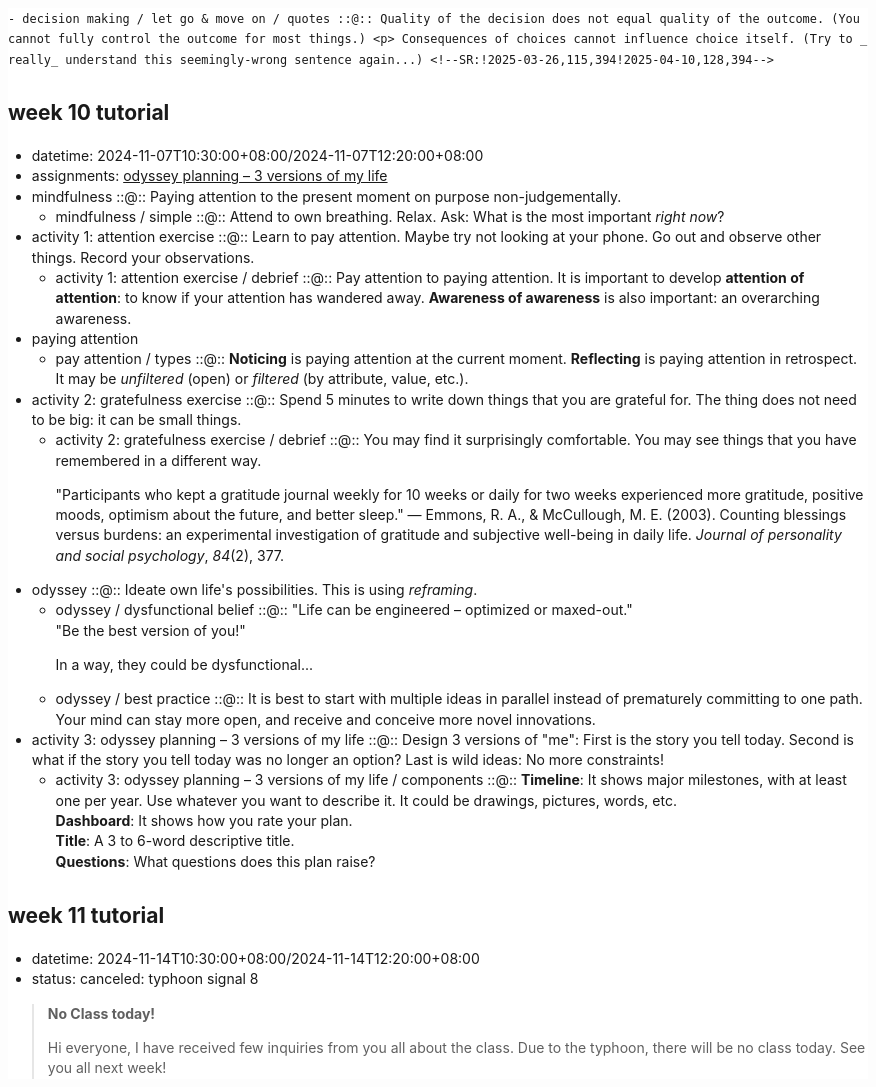     - decision making / let go & move on / quotes ::@:: Quality of the decision does not equal quality of the outcome. (You cannot fully control the outcome for most things.) <p> Consequences of choices cannot influence choice itself. (Try to _really_ understand this seemingly-wrong sentence again...) <!--SR:!2025-03-26,115,394!2025-04-10,128,394-->

## week 10 tutorial

- datetime: 2024-11-07T10:30:00+08:00/2024-11-07T12:20:00+08:00
- assignments: [odyssey planning – 3 versions of my life](assignments/odyssey%20planning%20–%203%20versions%20of%20my%20life/submission.md)
- mindfulness ::@:: Paying attention to the present moment on purpose non-judgementally. 
  - mindfulness / simple ::@:: Attend to own breathing. Relax. Ask: What is the most important _right now_? 
- activity 1: attention exercise ::@:: Learn to pay attention. Maybe try not looking at your phone. Go out and observe other things. Record your observations. 
  - activity 1: attention exercise / debrief ::@:: Pay attention to paying attention. It is important to develop __attention of attention__: to know if your attention has wandered away. __Awareness of awareness__ is also important: an overarching awareness. 
- paying attention
  - pay attention / types ::@:: __Noticing__ is paying attention at the current moment. __Reflecting__ is paying attention in retrospect. It may be _unfiltered_ (open) or _filtered_ (by attribute, value, etc.). 
- activity 2: gratefulness exercise ::@:: Spend 5 minutes to write down things that you are grateful for. The thing does not need to be big: it can be small things. 
  - activity 2: gratefulness exercise / debrief ::@:: You may find it surprisingly comfortable. You may see things that you have remembered in a different way. <p> "Participants who kept a gratitude journal weekly for 10 weeks or daily for two weeks experienced more gratitude, positive moods, optimism about the future, and better sleep." — Emmons, R. A., & McCullough, M. E. (2003). Counting blessings versus burdens: an experimental investigation of gratitude and subjective well-being in daily life. _Journal of personality and social psychology_, _84_(2), 377. 
- odyssey ::@:: Ideate own life's possibilities. This is using _reframing_. 
  - odyssey / dysfunctional belief ::@:: "Life can be engineered – optimized or maxed-out." <br/> "Be the best version of you!" <p> In a way, they could be dysfunctional... 
  - odyssey / best practice ::@:: It is best to start with multiple ideas in parallel instead of prematurely committing to one path. Your mind can stay more open, and receive and conceive more novel innovations. 
- activity 3: odyssey planning – 3 versions of my life ::@:: Design 3 versions of "me": First is the story you tell today. Second is what if the story you tell today was no longer an option? Last is wild ideas: No more constraints! 
  - activity 3: odyssey planning – 3 versions of my life / components ::@:: __Timeline__: It shows major milestones, with at least one per year. Use whatever you want to describe it. It could be drawings, pictures, words, etc. <br/> __Dashboard__: It shows how you rate your plan. <br/> __Title__: A 3 to 6-word descriptive title. <br/> __Questions__: What questions does this plan raise? 

## week 11 tutorial

- datetime: 2024-11-14T10:30:00+08:00/2024-11-14T12:20:00+08:00
- status: canceled: typhoon signal 8

> __No Class today!__
>
> Hi everyone, I have received few inquiries from you all about the class. Due to the typhoon, there will be no class today.  See you all next week!
